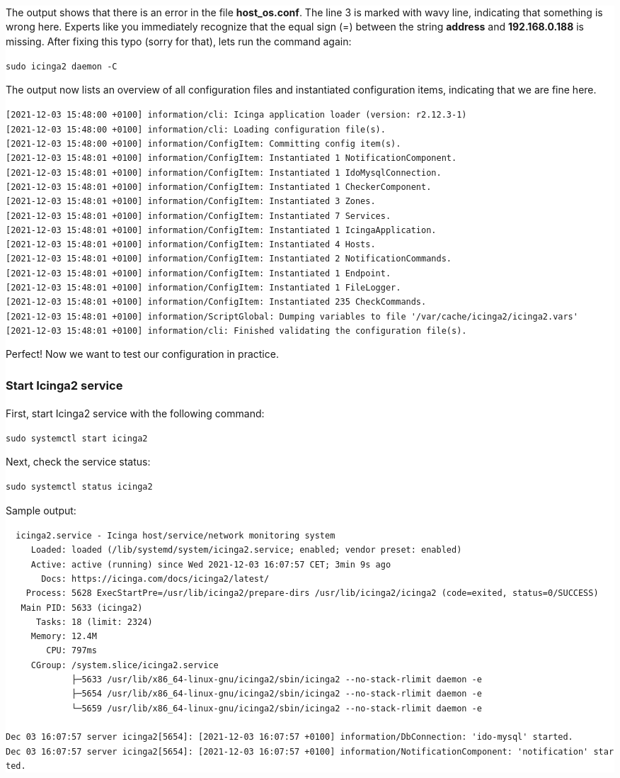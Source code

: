 The output shows that there is an error in the file **host_os.conf**. The line 3 is marked with wavy line, indicating that something is wrong here. Experts like you immediately recognize that the equal sign (=) between the string **address** and **192.168.0.188** is missing. After fixing this typo (sorry for that), lets run the command again:

```
sudo icinga2 daemon -C
```

The output now lists an overview of all configuration files and instantiated configuration items, indicating that we are fine here.

```
[2021-12-03 15:48:00 +0100] information/cli: Icinga application loader (version: r2.12.3-1)
[2021-12-03 15:48:00 +0100] information/cli: Loading configuration file(s).
[2021-12-03 15:48:00 +0100] information/ConfigItem: Committing config item(s).
[2021-12-03 15:48:01 +0100] information/ConfigItem: Instantiated 1 NotificationComponent.
[2021-12-03 15:48:01 +0100] information/ConfigItem: Instantiated 1 IdoMysqlConnection.
[2021-12-03 15:48:01 +0100] information/ConfigItem: Instantiated 1 CheckerComponent.
[2021-12-03 15:48:01 +0100] information/ConfigItem: Instantiated 3 Zones.
[2021-12-03 15:48:01 +0100] information/ConfigItem: Instantiated 7 Services.
[2021-12-03 15:48:01 +0100] information/ConfigItem: Instantiated 1 IcingaApplication.
[2021-12-03 15:48:01 +0100] information/ConfigItem: Instantiated 4 Hosts.
[2021-12-03 15:48:01 +0100] information/ConfigItem: Instantiated 2 NotificationCommands.
[2021-12-03 15:48:01 +0100] information/ConfigItem: Instantiated 1 Endpoint.
[2021-12-03 15:48:01 +0100] information/ConfigItem: Instantiated 1 FileLogger.
[2021-12-03 15:48:01 +0100] information/ConfigItem: Instantiated 235 CheckCommands.
[2021-12-03 15:48:01 +0100] information/ScriptGlobal: Dumping variables to file '/var/cache/icinga2/icinga2.vars'
[2021-12-03 15:48:01 +0100] information/cli: Finished validating the configuration file(s).
```

Perfect! Now we want to test our configuration in practice.

### Start Icinga2 service

First, start Icinga2 service with the following command:

```
sudo systemctl start icinga2
```

Next, check the service status:

```
sudo systemctl status icinga2
```

Sample output:

```
  icinga2.service - Icinga host/service/network monitoring system
     Loaded: loaded (/lib/systemd/system/icinga2.service; enabled; vendor preset: enabled)
     Active: active (running) since Wed 2021-12-03 16:07:57 CET; 3min 9s ago
       Docs: https://icinga.com/docs/icinga2/latest/
    Process: 5628 ExecStartPre=/usr/lib/icinga2/prepare-dirs /usr/lib/icinga2/icinga2 (code=exited, status=0/SUCCESS)
   Main PID: 5633 (icinga2)
      Tasks: 18 (limit: 2324)
     Memory: 12.4M
        CPU: 797ms
     CGroup: /system.slice/icinga2.service
             ├─5633 /usr/lib/x86_64-linux-gnu/icinga2/sbin/icinga2 --no-stack-rlimit daemon -e
             ├─5654 /usr/lib/x86_64-linux-gnu/icinga2/sbin/icinga2 --no-stack-rlimit daemon -e
             └─5659 /usr/lib/x86_64-linux-gnu/icinga2/sbin/icinga2 --no-stack-rlimit daemon -e

Dec 03 16:07:57 server icinga2[5654]: [2021-12-03 16:07:57 +0100] information/DbConnection: 'ido-mysql' started.
Dec 03 16:07:57 server icinga2[5654]: [2021-12-03 16:07:57 +0100] information/NotificationComponent: 'notification' started.
```